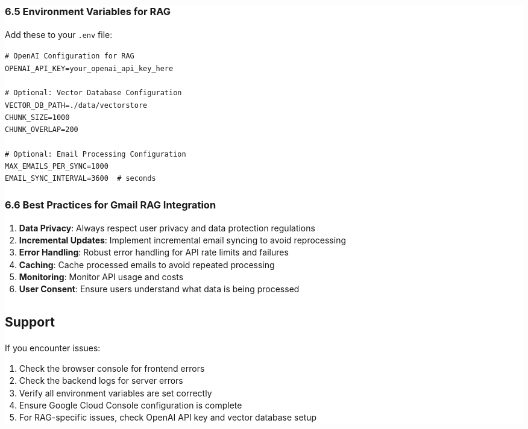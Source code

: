 ### 6.5 Environment Variables for RAG

Add these to your `.env` file:

```env
# OpenAI Configuration for RAG
OPENAI_API_KEY=your_openai_api_key_here

# Optional: Vector Database Configuration
VECTOR_DB_PATH=./data/vectorstore
CHUNK_SIZE=1000
CHUNK_OVERLAP=200

# Optional: Email Processing Configuration
MAX_EMAILS_PER_SYNC=1000
EMAIL_SYNC_INTERVAL=3600  # seconds
```

### 6.6 Best Practices for Gmail RAG Integration

1. **Data Privacy**: Always respect user privacy and data protection regulations
2. **Incremental Updates**: Implement incremental email syncing to avoid reprocessing
3. **Error Handling**: Robust error handling for API rate limits and failures
4. **Caching**: Cache processed emails to avoid repeated processing
5. **Monitoring**: Monitor API usage and costs
6. **User Consent**: Ensure users understand what data is being processed

## Support

If you encounter issues:
1. Check the browser console for frontend errors
2. Check the backend logs for server errors
3. Verify all environment variables are set correctly
4. Ensure Google Cloud Console configuration is complete
5. For RAG-specific issues, check OpenAI API key and vector database setup

